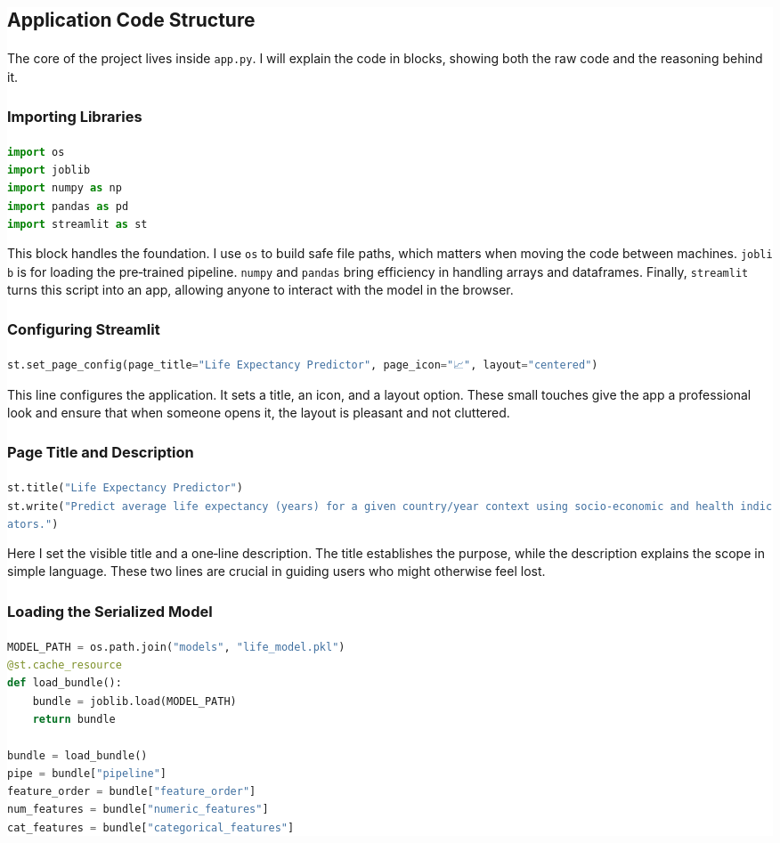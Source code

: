 ## Application Code Structure

The core of the project lives inside `app.py`. I will explain the code in blocks, showing both the raw code and the reasoning behind it.

### Importing Libraries

```python
import os
import joblib
import numpy as np
import pandas as pd
import streamlit as st
```

This block handles the foundation. I use `os` to build safe file paths, which matters when moving the code between machines. `joblib` is for loading the pre‑trained pipeline. `numpy` and `pandas` bring efficiency in handling arrays and dataframes. Finally, `streamlit` turns this script into an app, allowing anyone to interact with the model in the browser.

### Configuring Streamlit

```python
st.set_page_config(page_title="Life Expectancy Predictor", page_icon="📈", layout="centered")
```

This line configures the application. It sets a title, an icon, and a layout option. These small touches give the app a professional look and ensure that when someone opens it, the layout is pleasant and not cluttered.

### Page Title and Description

```python
st.title("Life Expectancy Predictor")
st.write("Predict average life expectancy (years) for a given country/year context using socio-economic and health indicators.")
```

Here I set the visible title and a one‑line description. The title establishes the purpose, while the description explains the scope in simple language. These two lines are crucial in guiding users who might otherwise feel lost.

### Loading the Serialized Model

```python
MODEL_PATH = os.path.join("models", "life_model.pkl")
@st.cache_resource
def load_bundle():
    bundle = joblib.load(MODEL_PATH)
    return bundle

bundle = load_bundle()
pipe = bundle["pipeline"]
feature_order = bundle["feature_order"]
num_features = bundle["numeric_features"]
cat_features = bundle["categorical_features"]
```
